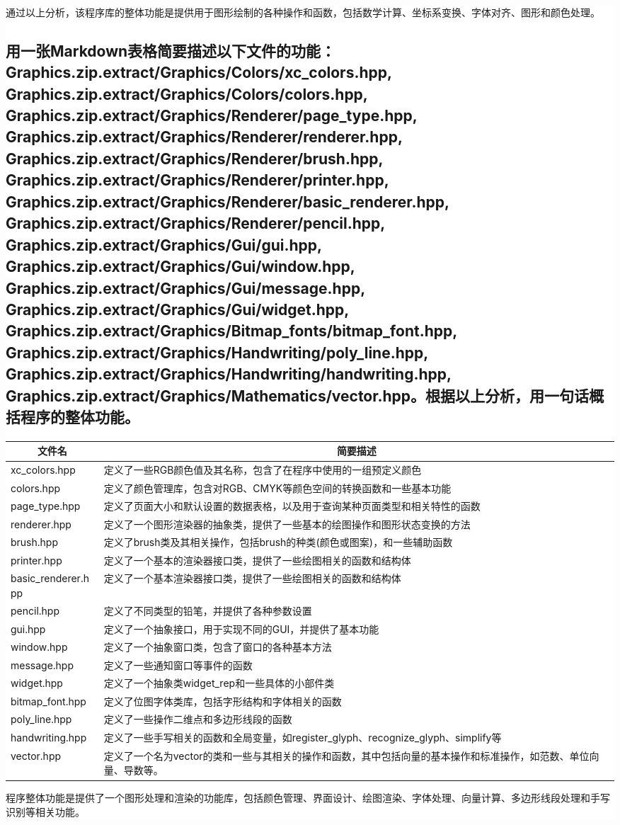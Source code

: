 通过以上分析，该程序库的整体功能是提供用于图形绘制的各种操作和函数，包括数学计算、坐标系变换、字体对齐、图形和颜色处理。

## 用一张Markdown表格简要描述以下文件的功能：Graphics.zip.extract/Graphics/Colors/xc_colors.hpp, Graphics.zip.extract/Graphics/Colors/colors.hpp, Graphics.zip.extract/Graphics/Renderer/page_type.hpp, Graphics.zip.extract/Graphics/Renderer/renderer.hpp, Graphics.zip.extract/Graphics/Renderer/brush.hpp, Graphics.zip.extract/Graphics/Renderer/printer.hpp, Graphics.zip.extract/Graphics/Renderer/basic_renderer.hpp, Graphics.zip.extract/Graphics/Renderer/pencil.hpp, Graphics.zip.extract/Graphics/Gui/gui.hpp, Graphics.zip.extract/Graphics/Gui/window.hpp, Graphics.zip.extract/Graphics/Gui/message.hpp, Graphics.zip.extract/Graphics/Gui/widget.hpp, Graphics.zip.extract/Graphics/Bitmap_fonts/bitmap_font.hpp, Graphics.zip.extract/Graphics/Handwriting/poly_line.hpp, Graphics.zip.extract/Graphics/Handwriting/handwriting.hpp, Graphics.zip.extract/Graphics/Mathematics/vector.hpp。根据以上分析，用一句话概括程序的整体功能。

| 文件名 | 简要描述 |
| --- | --- |
| xc_colors.hpp | 定义了一些RGB颜色值及其名称，包含了在程序中使用的一组预定义颜色 |
| colors.hpp | 定义了颜色管理库，包含对RGB、CMYK等颜色空间的转换函数和一些基本功能 |
| page_type.hpp | 定义了页面大小和默认设置的数据表格，以及用于查询某种页面类型和相关特性的函数 |
| renderer.hpp | 定义了一个图形渲染器的抽象类，提供了一些基本的绘图操作和图形状态变换的方法 |
| brush.hpp | 定义了brush类及其相关操作，包括brush的种类(颜色或图案)，和一些辅助函数 |
| printer.hpp | 定义了一个基本的渲染器接口类，提供了一些绘图相关的函数和结构体 |
| basic_renderer.hpp | 定义了一个基本渲染器接口类，提供了一些绘图相关的函数和结构体 |
| pencil.hpp | 定义了不同类型的铅笔，并提供了各种参数设置 |
| gui.hpp | 定义了一个抽象接口，用于实现不同的GUI，并提供了基本功能 |
| window.hpp | 定义了一个抽象窗口类，包含了窗口的各种基本方法 |
| message.hpp | 定义了一些通知窗口等事件的函数 |
| widget.hpp | 定义了一个抽象类widget_rep和一些具体的小部件类 |
| bitmap_font.hpp | 定义了位图字体类库，包括字形结构和字体相关的函数 |
| poly_line.hpp | 定义了一些操作二维点和多边形线段的函数 |
| handwriting.hpp | 定义了一些手写相关的函数和全局变量，如register_glyph、recognize_glyph、simplify等 |
| vector.hpp | 定义了一个名为vector的类和一些与其相关的操作和函数，其中包括向量的基本操作和标准操作，如范数、单位向量、导数等。|

程序整体功能是提供了一个图形处理和渲染的功能库，包括颜色管理、界面设计、绘图渲染、字体处理、向量计算、多边形线段处理和手写识别等相关功能。
